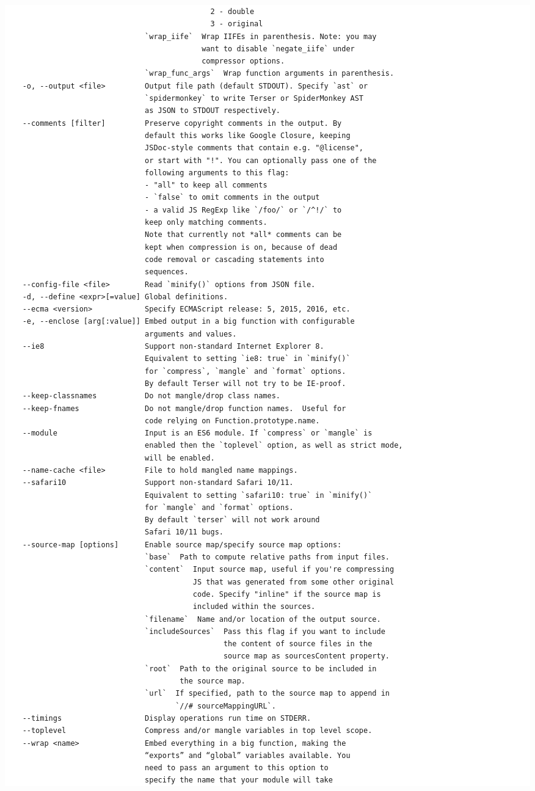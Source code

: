 ```
                                               2 - double
                                               3 - original
                                `wrap_iife`  Wrap IIFEs in parenthesis. Note: you may
                                             want to disable `negate_iife` under
                                             compressor options.
                                `wrap_func_args`  Wrap function arguments in parenthesis.
    -o, --output <file>         Output file path (default STDOUT). Specify `ast` or
                                `spidermonkey` to write Terser or SpiderMonkey AST
                                as JSON to STDOUT respectively.
    --comments [filter]         Preserve copyright comments in the output. By
                                default this works like Google Closure, keeping
                                JSDoc-style comments that contain e.g. "@license",
                                or start with "!". You can optionally pass one of the
                                following arguments to this flag:
                                - "all" to keep all comments
                                - `false` to omit comments in the output
                                - a valid JS RegExp like `/foo/` or `/^!/` to
                                keep only matching comments.
                                Note that currently not *all* comments can be
                                kept when compression is on, because of dead
                                code removal or cascading statements into
                                sequences.
    --config-file <file>        Read `minify()` options from JSON file.
    -d, --define <expr>[=value] Global definitions.
    --ecma <version>            Specify ECMAScript release: 5, 2015, 2016, etc.
    -e, --enclose [arg[:value]] Embed output in a big function with configurable
                                arguments and values.
    --ie8                       Support non-standard Internet Explorer 8.
                                Equivalent to setting `ie8: true` in `minify()`
                                for `compress`, `mangle` and `format` options.
                                By default Terser will not try to be IE-proof.
    --keep-classnames           Do not mangle/drop class names.
    --keep-fnames               Do not mangle/drop function names.  Useful for
                                code relying on Function.prototype.name.
    --module                    Input is an ES6 module. If `compress` or `mangle` is
                                enabled then the `toplevel` option, as well as strict mode,
                                will be enabled.
    --name-cache <file>         File to hold mangled name mappings.
    --safari10                  Support non-standard Safari 10/11.
                                Equivalent to setting `safari10: true` in `minify()`
                                for `mangle` and `format` options.
                                By default `terser` will not work around
                                Safari 10/11 bugs.
    --source-map [options]      Enable source map/specify source map options:
                                `base`  Path to compute relative paths from input files.
                                `content`  Input source map, useful if you're compressing
                                           JS that was generated from some other original
                                           code. Specify "inline" if the source map is
                                           included within the sources.
                                `filename`  Name and/or location of the output source.
                                `includeSources`  Pass this flag if you want to include
                                                  the content of source files in the
                                                  source map as sourcesContent property.
                                `root`  Path to the original source to be included in
                                        the source map.
                                `url`  If specified, path to the source map to append in
                                       `//# sourceMappingURL`.
    --timings                   Display operations run time on STDERR.
    --toplevel                  Compress and/or mangle variables in top level scope.
    --wrap <name>               Embed everything in a big function, making the
                                “exports” and “global” variables available. You
                                need to pass an argument to this option to
                                specify the name that your module will take
```

[npm-image]: https://img.shields.io/npm/v/terser.svg
[npm-url]: https://npmjs.org/package/terser
[downloads-image]: https://img.shields.io/npm/dm/terser.svg
[downloads-url]: https://npmjs.org/package/terser
[ci-image]: https://github.com/terser/terser/actions/workflows/ci.yml/badge.svg
[ci-url]: https://github.com/terser/terser/actions/workflows/ci.yml
[opencollective-contributors]: https://opencollective.com/terser/tiers/badge.svg
[opencollective-url]: https://opencollective.com/terser
[acorn]: https://github.com/ternjs/acorn
[sm-spec]: https://docs.google.com/document/d/1U1RGAehQwRypUTovF1KRlpiOFze0b-_2gc6fAH0KY0k